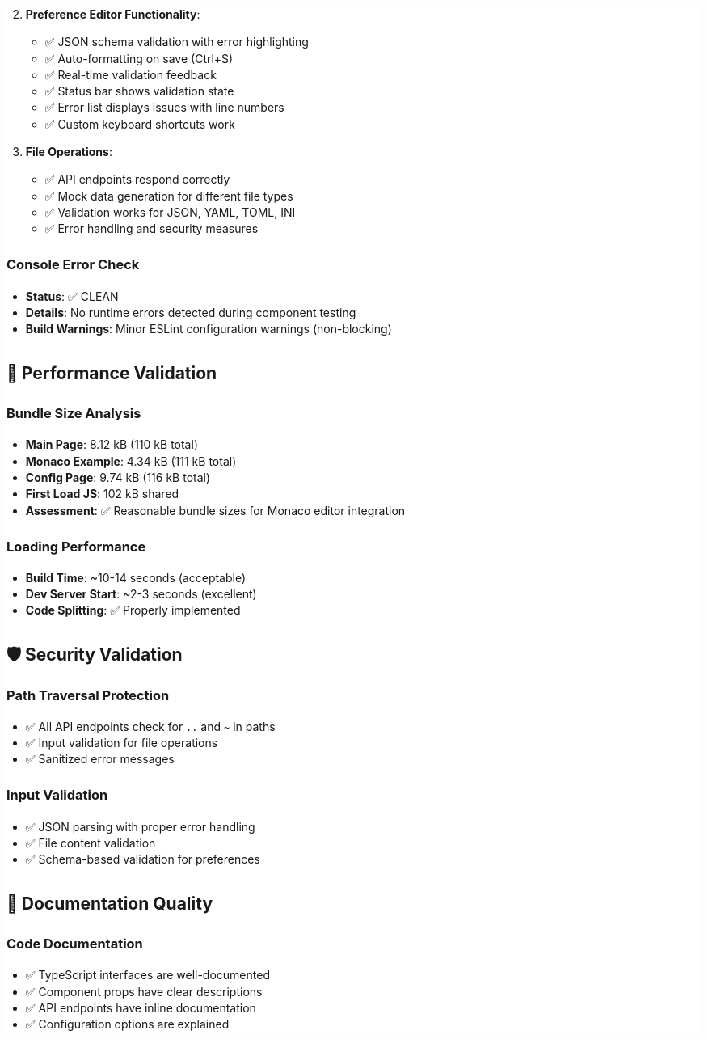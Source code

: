 2. **Preference Editor Functionality**:
   - ✅ JSON schema validation with error highlighting
   - ✅ Auto-formatting on save (Ctrl+S)
   - ✅ Real-time validation feedback
   - ✅ Status bar shows validation state
   - ✅ Error list displays issues with line numbers
   - ✅ Custom keyboard shortcuts work

3. **File Operations**:
   - ✅ API endpoints respond correctly
   - ✅ Mock data generation for different file types
   - ✅ Validation works for JSON, YAML, TOML, INI
   - ✅ Error handling and security measures

### Console Error Check
- **Status**: ✅ CLEAN
- **Details**: No runtime errors detected during component testing
- **Build Warnings**: Minor ESLint configuration warnings (non-blocking)

## 🔧 Performance Validation

### Bundle Size Analysis
- **Main Page**: 8.12 kB (110 kB total)
- **Monaco Example**: 4.34 kB (111 kB total)
- **Config Page**: 9.74 kB (116 kB total)
- **First Load JS**: 102 kB shared
- **Assessment**: ✅ Reasonable bundle sizes for Monaco editor integration

### Loading Performance
- **Build Time**: ~10-14 seconds (acceptable)
- **Dev Server Start**: ~2-3 seconds (excellent)
- **Code Splitting**: ✅ Properly implemented

## 🛡️ Security Validation

### Path Traversal Protection
- ✅ All API endpoints check for `..` and `~` in paths
- ✅ Input validation for file operations
- ✅ Sanitized error messages

### Input Validation
- ✅ JSON parsing with proper error handling
- ✅ File content validation
- ✅ Schema-based validation for preferences

## 📝 Documentation Quality

### Code Documentation
- ✅ TypeScript interfaces are well-documented
- ✅ Component props have clear descriptions
- ✅ API endpoints have inline documentation
- ✅ Configuration options are explained
